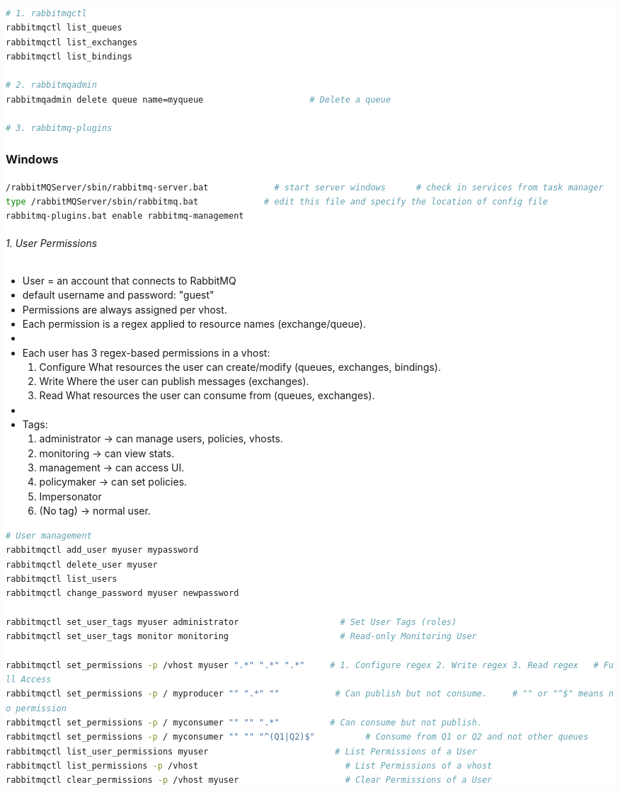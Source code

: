 ```bash
# 1. rabbitmqctl
rabbitmqctl list_queues
rabbitmqctl list_exchanges
rabbitmqctl list_bindings

# 2. rabbitmqadmin
rabbitmqadmin delete queue name=myqueue                     # Delete a queue

# 3. rabbitmq-plugins
```

### Windows

```bash
/rabbitMQServer/sbin/rabbitmq-server.bat             # start server windows      # check in services from task manager 
type /rabbitMQServer/sbin/rabbitmq.bat             # edit this file and specify the location of config file
rabbitmq-plugins.bat enable rabbitmq-management
```



###### 1. User Permissions

+ User = an account that connects to RabbitMQ
+ default username and password: "guest"
+ Permissions are always assigned per vhost.
+ Each permission is a regex applied to resource names (exchange/queue).
+ 
+ Each user has 3 regex-based permissions in a vhost:
    1. Configure               What resources the user can create/modify (queues, exchanges, bindings).
    2. Write                   Where the user can publish messages (exchanges).
    3. Read                    What resources the user can consume from (queues, exchanges). 
+
+ Tags:
    1. administrator → can manage users, policies, vhosts.
    2. monitoring → can view stats.
    3. management → can access UI.
    4. policymaker → can set policies.
    5. Impersonator
    6. (No tag) → normal user.

```bash
# User management
rabbitmqctl add_user myuser mypassword
rabbitmqctl delete_user myuser
rabbitmqctl list_users
rabbitmqctl change_password myuser newpassword

rabbitmqctl set_user_tags myuser administrator                    # Set User Tags (roles)
rabbitmqctl set_user_tags monitor monitoring                      # Read-only Monitoring User

rabbitmqctl set_permissions -p /vhost myuser ".*" ".*" ".*"     # 1. Configure regex 2. Write regex 3. Read regex   # Full Access
rabbitmqctl set_permissions -p / myproducer "" ".*" ""           # Can publish but not consume.     # "" or "^$" means no permission
rabbitmqctl set_permissions -p / myconsumer "" "" ".*"          # Can consume but not publish.
rabbitmqctl set_permissions -p / myconsumer "" "" "^(Q1|Q2)$"          # Consume from Q1 or Q2 and not other queues
rabbitmqctl list_user_permissions myuser                         # List Permissions of a User
rabbitmqctl list_permissions -p /vhost                             # List Permissions of a vhost
rabbitmqctl clear_permissions -p /vhost myuser                     # Clear Permissions of a User
```
